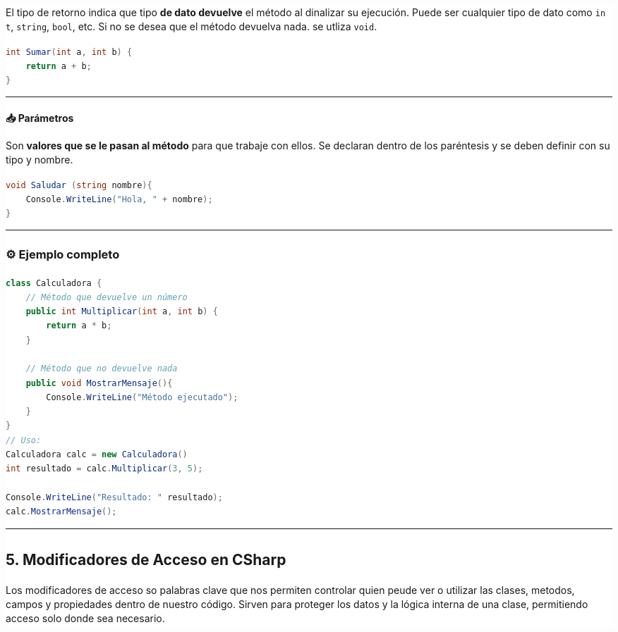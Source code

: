 El tipo de retorno indica que tipo **de dato devuelve** el método al dinalizar su ejecución. Puede ser cualquier tipo de dato como `int`, `string`, `bool`, etc. Si no se desea que el método devuelva nada. se utliza `void`.

```csharp
int Sumar(int a, int b) {
    return a + b;
}
```

---

#### 📥 Parámetros

Son **valores que se le pasan al método** para que trabaje con ellos. Se declaran dentro de los paréntesis y se deben definir con su tipo y nombre.

```csharp
void Saludar (string nombre){
    Console.WriteLine("Hola, " + nombre);
}
```

---

### ⚙️ Ejemplo completo

```csharp
class Calculadora {
    // Método que devuelve un número
    public int Multiplicar(int a, int b) {
        return a * b;
    }

    // Método que no devuelve nada
    public void MostrarMensaje(){
        Console.WriteLine("Método ejecutado");
    }
}
// Uso:
Calculadora calc = new Calculadora()
int resultado = calc.Multiplicar(3, 5);

Console.WriteLine("Resultado: " resultado);
calc.MostrarMensaje();
```

---

## 5. Modificadores de Acceso en CSharp

Los modificadores de acceso so palabras clave que nos permiten controlar quien peude ver o utilizar las clases, metodos, campos y propiedades dentro de nuestro código.
Sirven para proteger los datos y la lógica interna de una clase, permitiendo acceso solo donde sea necesario.
